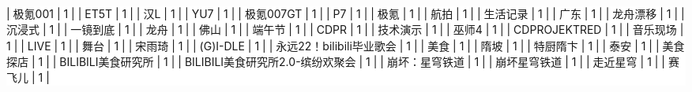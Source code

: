 | 极氪001 | 1 |
| ET5T | 1 |
| 汉L | 1 |
| YU7 | 1 |
| 极氪007GT | 1 |
| P7 | 1 |
| 极氪 | 1 |
| 航拍 | 1 |
| 生活记录 | 1 |
| 广东 | 1 |
| 龙舟漂移 | 1 |
| 沉浸式 | 1 |
| 一镜到底 | 1 |
| 龙舟 | 1 |
| 佛山 | 1 |
| 端午节 | 1 |
| CDPR | 1 |
| 技术演示 | 1 |
| 巫师4 | 1 |
| CDPROJEKTRED | 1 |
| 音乐现场 | 1 |
| LIVE | 1 |
| 舞台 | 1 |
| 宋雨琦 | 1 |
| (G)I-DLE | 1 |
| 永远22！bilibili毕业歌会 | 1 |
| 美食 | 1 |
| 隋坡 | 1 |
| 特厨隋卞 | 1 |
| 泰安 | 1 |
| 美食探店 | 1 |
| BILIBILI美食研究所 | 1 |
| BILIBILI美食研究所2.0-缤纷欢聚会 | 1 |
| 崩坏：星穹铁道 | 1 |
| 崩坏星穹铁道 | 1 |
| 走近星穹 | 1 |
| 赛飞儿 | 1 |